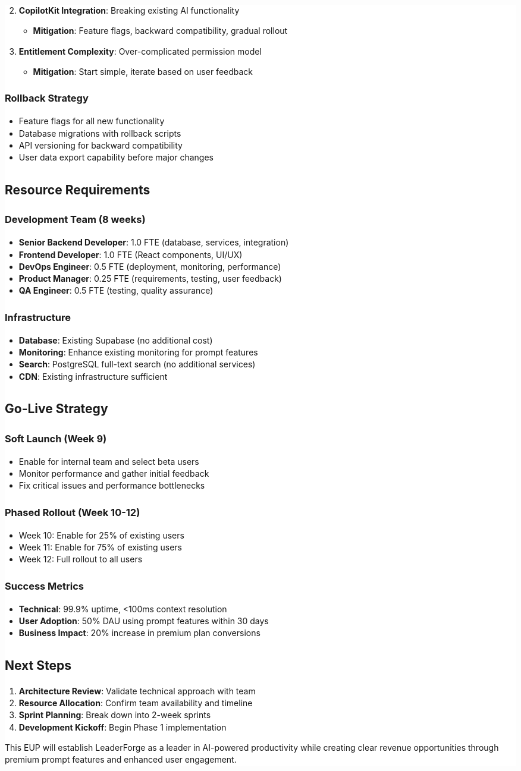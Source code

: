 2. **CopilotKit Integration**: Breaking existing AI functionality
   - **Mitigation**: Feature flags, backward compatibility, gradual rollout

3. **Entitlement Complexity**: Over-complicated permission model
   - **Mitigation**: Start simple, iterate based on user feedback

### Rollback Strategy
- Feature flags for all new functionality
- Database migrations with rollback scripts
- API versioning for backward compatibility
- User data export capability before major changes

## Resource Requirements

### Development Team (8 weeks)
- **Senior Backend Developer**: 1.0 FTE (database, services, integration)
- **Frontend Developer**: 1.0 FTE (React components, UI/UX)
- **DevOps Engineer**: 0.5 FTE (deployment, monitoring, performance)
- **Product Manager**: 0.25 FTE (requirements, testing, user feedback)
- **QA Engineer**: 0.5 FTE (testing, quality assurance)

### Infrastructure
- **Database**: Existing Supabase (no additional cost)
- **Monitoring**: Enhance existing monitoring for prompt features
- **Search**: PostgreSQL full-text search (no additional services)
- **CDN**: Existing infrastructure sufficient

## Go-Live Strategy

### Soft Launch (Week 9)
- Enable for internal team and select beta users
- Monitor performance and gather initial feedback
- Fix critical issues and performance bottlenecks

### Phased Rollout (Week 10-12)
- Week 10: Enable for 25% of existing users
- Week 11: Enable for 75% of existing users
- Week 12: Full rollout to all users

### Success Metrics
- **Technical**: 99.9% uptime, <100ms context resolution
- **User Adoption**: 50% DAU using prompt features within 30 days
- **Business Impact**: 20% increase in premium plan conversions

## Next Steps

1. **Architecture Review**: Validate technical approach with team
2. **Resource Allocation**: Confirm team availability and timeline
3. **Sprint Planning**: Break down into 2-week sprints
4. **Development Kickoff**: Begin Phase 1 implementation

This EUP will establish LeaderForge as a leader in AI-powered productivity while creating clear revenue opportunities through premium prompt features and enhanced user engagement.